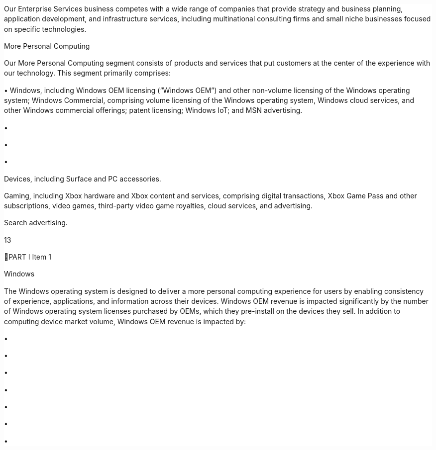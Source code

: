 Our  Enterprise  Services  business  competes  with  a  wide  range  of  companies  that  provide  strategy  and  business  planning,  application
development,  and  infrastructure  services,  including  multinational  consulting  firms  and  small  niche  businesses  focused  on  specific
technologies.

More Personal Computing

Our  More  Personal  Computing  segment  consists  of  products  and  services  that  put  customers  at  the  center  of  the  experience  with  our
technology. This segment primarily comprises:

• Windows,  including  Windows  OEM  licensing  (“Windows  OEM”)  and  other  non-volume  licensing  of  the  Windows  operating
system;  Windows  Commercial,  comprising  volume  licensing  of  the  Windows  operating  system,  Windows  cloud  services,  and
other Windows commercial offerings; patent licensing; Windows IoT; and MSN advertising.

•

•

•

Devices, including Surface and PC accessories.

Gaming, including Xbox hardware and Xbox content and services, comprising digital transactions, Xbox Game Pass and other
subscriptions, video games, third-party video game royalties, cloud services, and advertising.

Search advertising.

13

PART I
Item 1

Windows

The  Windows  operating  system  is  designed  to  deliver  a  more  personal  computing  experience  for  users  by  enabling  consistency  of
experience, applications, and information across their devices. Windows OEM revenue is impacted significantly by the number of Windows
operating  system  licenses  purchased  by  OEMs,  which  they  pre-install  on  the  devices  they  sell.  In  addition  to  computing  device  market
volume, Windows OEM revenue is impacted by:

•

•

•

•

•

•

•
